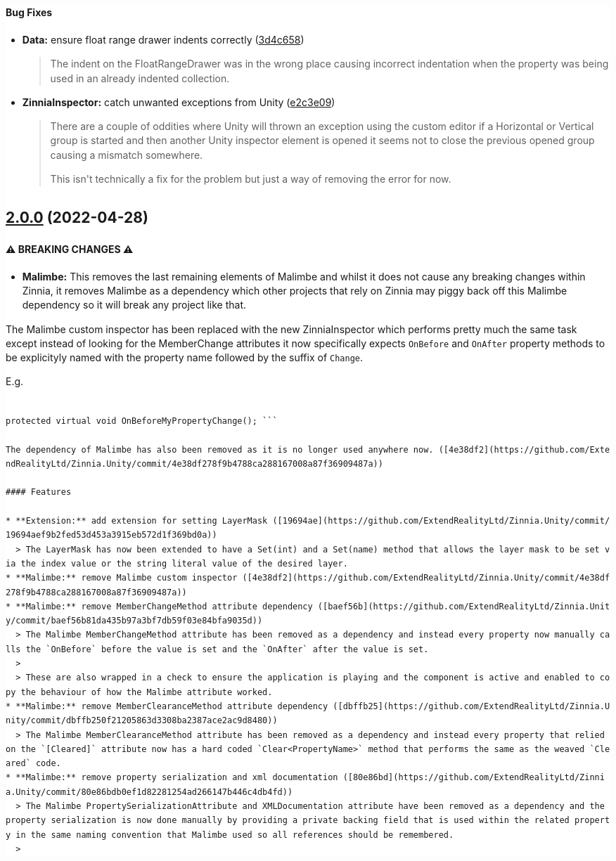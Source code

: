 #### Bug Fixes

* **Data:** ensure float range drawer indents correctly ([3d4c658](https://github.com/ExtendRealityLtd/Zinnia.Unity/commit/3d4c6588372014ecabf3f852b768fabe63214a38))
  > The indent on the FloatRangeDrawer was in the wrong place causing incorrect indentation when the property was being used in an already indented collection.
* **ZinniaInspector:** catch unwanted exceptions from Unity ([e2c3e09](https://github.com/ExtendRealityLtd/Zinnia.Unity/commit/e2c3e09cef4078902b05f7e40be9a19caa162176))
  > There are a couple of oddities where Unity will thrown an exception using the custom editor if a Horizontal or Vertical group is started and then another Unity inspector element is opened it seems not to close the previous opened group causing a mismatch somewhere.
  > 
  > This isn't technically a fix for the problem but just a way of removing the error for now.

## [2.0.0](https://github.com/ExtendRealityLtd/Zinnia.Unity/compare/v1.47.1...v2.0.0) (2022-04-28)

#### :warning: BREAKING CHANGES :warning:

* **Malimbe:** This removes the last remaining elements of Malimbe and whilst it does not cause any breaking changes within Zinnia, it removes Malimbe as a dependency which other projects that rely on Zinnia may piggy back off this Malimbe dependency so it will break any project like that.

The Malimbe custom inspector has been replaced with the new ZinniaInspector which performs pretty much the same task except instead of looking for the MemberChange attributes it now specifically expects `OnBefore` and `OnAfter` property methods to be explicityly named with the property name followed by the suffix of `Change`.

E.g.

``` public bool MyProperty {};

protected virtual void OnBeforeMyPropertyChange(); ```

The dependency of Malimbe has also been removed as it is no longer used anywhere now. ([4e38df2](https://github.com/ExtendRealityLtd/Zinnia.Unity/commit/4e38df278f9b4788ca288167008a87f36909487a))

#### Features

* **Extension:** add extension for setting LayerMask ([19694ae](https://github.com/ExtendRealityLtd/Zinnia.Unity/commit/19694aef9b2fed53d453a3915eb572d1f369bd0a))
  > The LayerMask has now been extended to have a Set(int) and a Set(name) method that allows the layer mask to be set via the index value or the string literal value of the desired layer.
* **Malimbe:** remove Malimbe custom inspector ([4e38df2](https://github.com/ExtendRealityLtd/Zinnia.Unity/commit/4e38df278f9b4788ca288167008a87f36909487a))
* **Malimbe:** remove MemberChangeMethod attribute dependency ([baef56b](https://github.com/ExtendRealityLtd/Zinnia.Unity/commit/baef56b81da435b97a3bf7db59f03e84bfa9035d))
  > The Malimbe MemberChangeMethod attribute has been removed as a dependency and instead every property now manually calls the `OnBefore` before the value is set and the `OnAfter` after the value is set.
  > 
  > These are also wrapped in a check to ensure the application is playing and the component is active and enabled to copy the behaviour of how the Malimbe attribute worked.
* **Malimbe:** remove MemberClearanceMethod attribute dependency ([dbffb25](https://github.com/ExtendRealityLtd/Zinnia.Unity/commit/dbffb250f21205863d3308ba2387ace2ac9d8480))
  > The Malimbe MemberClearanceMethod attribute has been removed as a dependency and instead every property that relied on the `[Cleared]` attribute now has a hard coded `Clear<PropertyName>` method that performs the same as the weaved `Cleared` code.
* **Malimbe:** remove property serialization and xml documentation ([80e86bd](https://github.com/ExtendRealityLtd/Zinnia.Unity/commit/80e86bdb0ef1d82281254ad266147b446c4db4fd))
  > The Malimbe PropertySerializationAttribute and XMLDocumentation attribute have been removed as a dependency and the property serialization is now done manually by providing a private backing field that is used within the related property in the same naming convention that Malimbe used so all references should be remembered.
  > 
```